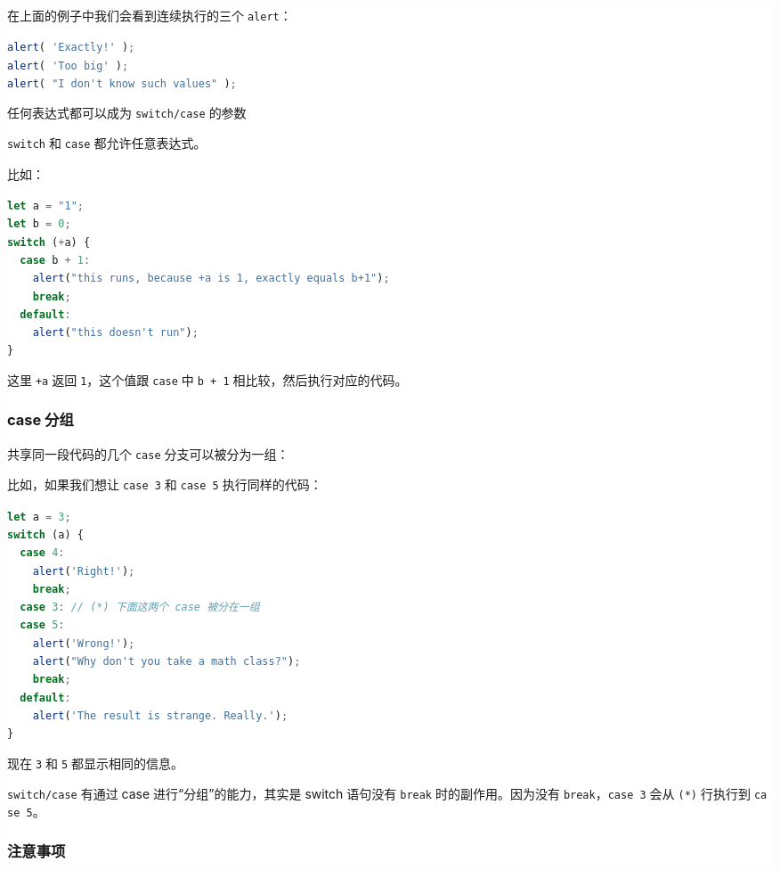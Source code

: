 在上面的例子中我们会看到连续执行的三个 `alert`：

```js
alert( 'Exactly!' );
alert( 'Too big' );
alert( "I don't know such values" );
```

任何表达式都可以成为 `switch/case` 的参数

`switch` 和 `case` 都允许任意表达式。

比如：

```js
let a = "1";
let b = 0;
switch (+a) {
  case b + 1:
    alert("this runs, because +a is 1, exactly equals b+1");
    break;
  default:
    alert("this doesn't run");
}
```

这里 `+a` 返回 `1`，这个值跟 `case` 中 `b + 1` 相比较，然后执行对应的代码。

### case 分组

共享同一段代码的几个 `case` 分支可以被分为一组：

比如，如果我们想让 `case 3` 和 `case 5` 执行同样的代码：

```js
let a = 3;
switch (a) {
  case 4:
    alert('Right!');
    break;
  case 3: // (*) 下面这两个 case 被分在一组
  case 5:
    alert('Wrong!');
    alert("Why don't you take a math class?");
    break;
  default:
    alert('The result is strange. Really.');
}
```

现在 `3` 和 `5` 都显示相同的信息。

`switch/case` 有通过 case 进行“分组”的能力，其实是 switch 语句没有 `break` 时的副作用。因为没有 `break`，`case 3` 会从 `(*)` 行执行到 `case 5`。

### 注意事项
